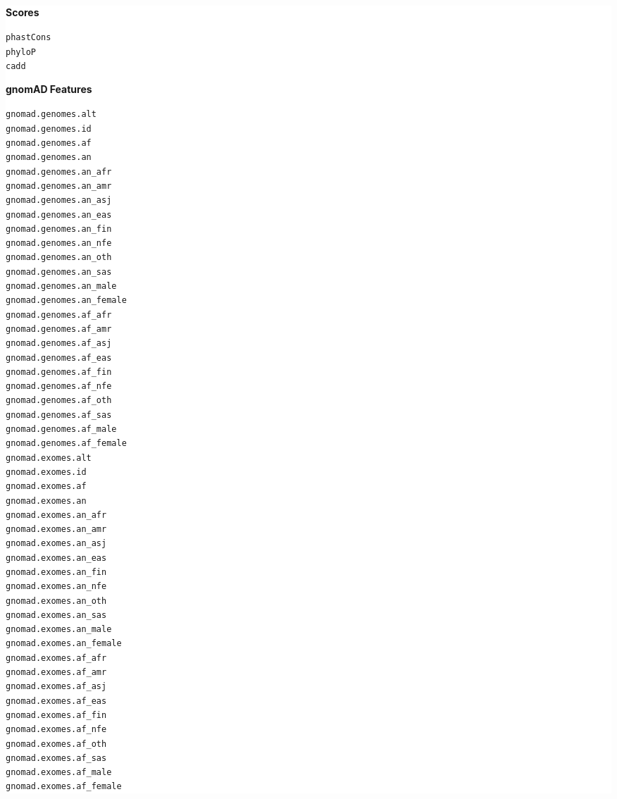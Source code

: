 **Scores**

```
phastCons
phyloP
cadd
```

**gnomAD Features**

```
gnomad.genomes.alt
gnomad.genomes.id
gnomad.genomes.af
gnomad.genomes.an
gnomad.genomes.an_afr
gnomad.genomes.an_amr
gnomad.genomes.an_asj
gnomad.genomes.an_eas
gnomad.genomes.an_fin
gnomad.genomes.an_nfe
gnomad.genomes.an_oth
gnomad.genomes.an_sas
gnomad.genomes.an_male
gnomad.genomes.an_female
gnomad.genomes.af_afr
gnomad.genomes.af_amr
gnomad.genomes.af_asj
gnomad.genomes.af_eas
gnomad.genomes.af_fin
gnomad.genomes.af_nfe
gnomad.genomes.af_oth
gnomad.genomes.af_sas
gnomad.genomes.af_male
gnomad.genomes.af_female
gnomad.exomes.alt
gnomad.exomes.id
gnomad.exomes.af
gnomad.exomes.an
gnomad.exomes.an_afr
gnomad.exomes.an_amr
gnomad.exomes.an_asj
gnomad.exomes.an_eas
gnomad.exomes.an_fin
gnomad.exomes.an_nfe
gnomad.exomes.an_oth
gnomad.exomes.an_sas
gnomad.exomes.an_male
gnomad.exomes.an_female
gnomad.exomes.af_afr
gnomad.exomes.af_amr
gnomad.exomes.af_asj
gnomad.exomes.af_eas
gnomad.exomes.af_fin
gnomad.exomes.af_nfe
gnomad.exomes.af_oth
gnomad.exomes.af_sas
gnomad.exomes.af_male
gnomad.exomes.af_female
```
